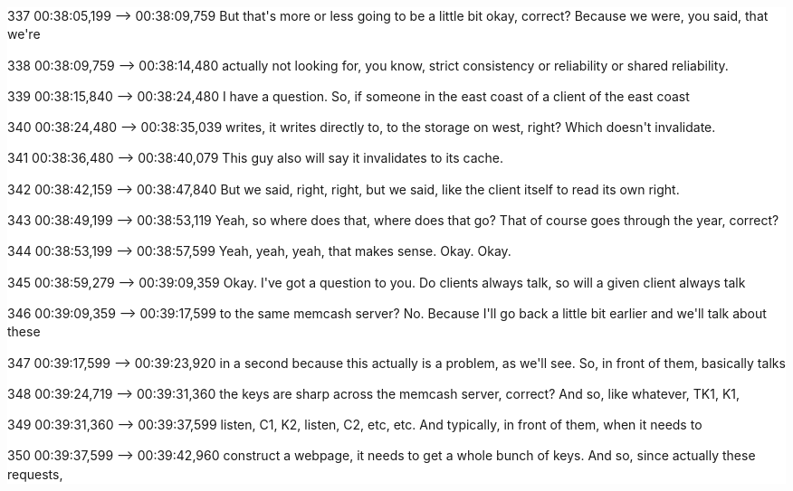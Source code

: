 337
00:38:05,199 --> 00:38:09,759
But that's more or less going to be a little bit okay, correct? Because we were, you said, that we're

338
00:38:09,759 --> 00:38:14,480
actually not looking for, you know, strict consistency or reliability or shared reliability.

339
00:38:15,840 --> 00:38:24,480
I have a question. So, if someone in the east coast of a client of the east coast

340
00:38:24,480 --> 00:38:35,039
writes, it writes directly to, to the storage on west, right? Which doesn't invalidate.

341
00:38:36,480 --> 00:38:40,079
This guy also will say it invalidates to its cache.

342
00:38:42,159 --> 00:38:47,840
But we said, right, right, but we said, like the client itself to read its own right.

343
00:38:49,199 --> 00:38:53,119
Yeah, so where does that, where does that go? That of course goes through the year, correct?

344
00:38:53,199 --> 00:38:57,599
Yeah, yeah, yeah, that makes sense. Okay. Okay.

345
00:38:59,279 --> 00:39:09,359
Okay. I've got a question to you. Do clients always talk, so will a given client always talk

346
00:39:09,359 --> 00:39:17,599
to the same memcash server? No. Because I'll go back a little bit earlier and we'll talk about these

347
00:39:17,599 --> 00:39:23,920
in a second because this actually is a problem, as we'll see. So, in front of them, basically talks

348
00:39:24,719 --> 00:39:31,360
the keys are sharp across the memcash server, correct? And so, like whatever, TK1, K1,

349
00:39:31,360 --> 00:39:37,599
listen, C1, K2, listen, C2, etc, etc. And typically, in front of them, when it needs to

350
00:39:37,599 --> 00:39:42,960
construct a webpage, it needs to get a whole bunch of keys. And so, since actually these requests,
